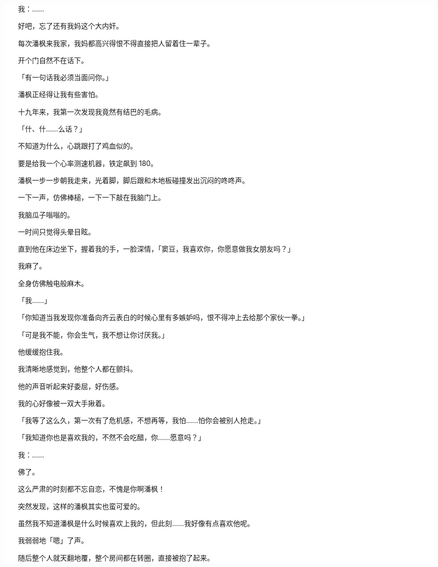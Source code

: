 &emsp;&emsp;我：……  
  
&emsp;&emsp;好吧，忘了还有我妈这个大内奸。  
  
&emsp;&emsp;每次潘枫来我家，我妈都高兴得恨不得直接把人留着住一辈子。  
  
&emsp;&emsp;开个门自然不在话下。  
  
&emsp;&emsp;「有一句话我必须当面问你。」  
  
&emsp;&emsp;潘枫正经得让我有些害怕。  
  
&emsp;&emsp;十九年来，我第一次发现我竟然有结巴的毛病。  
  
&emsp;&emsp;「什、什……么话？」  
  
&emsp;&emsp;不知道为什么，心跳跟打了鸡血似的。  
  
&emsp;&emsp;要是给我一个心率测速机器，铁定飙到 180。  
  
&emsp;&emsp;潘枫一步一步朝我走来，光着脚，脚后跟和木地板碰撞发出沉闷的咚咚声。  
  
&emsp;&emsp;一下一声，仿佛棒槌，一下一下敲在我脑门上。  
  
&emsp;&emsp;我脑瓜子嗡嗡的。  
  
&emsp;&emsp;一时间只觉得头晕目眩。  
  
&emsp;&emsp;直到他在床边坐下，握着我的手，一脸深情，「窦豆，我喜欢你，你愿意做我女朋友吗？」  
  
&emsp;&emsp;我麻了。  
  
&emsp;&emsp;全身仿佛触电般麻木。  
  
&emsp;&emsp;「我……」  
  
&emsp;&emsp;「你知道当我发现你准备向齐云表白的时候心里有多嫉妒吗，恨不得冲上去给那个家伙一拳。」  
  
&emsp;&emsp;「可是我不能，你会生气，我不想让你讨厌我。」  
  
&emsp;&emsp;他缓缓抱住我。  
  
&emsp;&emsp;我清晰地感觉到，他整个人都在颤抖。  
  
&emsp;&emsp;他的声音听起来好委屈，好伤感。  
  
&emsp;&emsp;我的心好像被一双大手揪着。  
  
&emsp;&emsp;「我等了这么久，第一次有了危机感，不想再等，我怕……怕你会被别人抢走。」  
  
&emsp;&emsp;「我知道你也是喜欢我的，不然不会吃醋，你……愿意吗？」  
  
&emsp;&emsp;我：……  
  
&emsp;&emsp;佛了。  
  
&emsp;&emsp;这么严肃的时刻都不忘自恋，不愧是你啊潘枫！  
  
&emsp;&emsp;突然发现，这样的潘枫其实也蛮可爱的。  
  
&emsp;&emsp;虽然我不知道潘枫是什么时候喜欢上我的，但此刻……我好像有点喜欢他呢。  
  
&emsp;&emsp;我弱弱地「嗯」了声。  
  
&emsp;&emsp;随后整个人就天翻地覆，整个房间都在转圈，直接被抱了起来。  
  